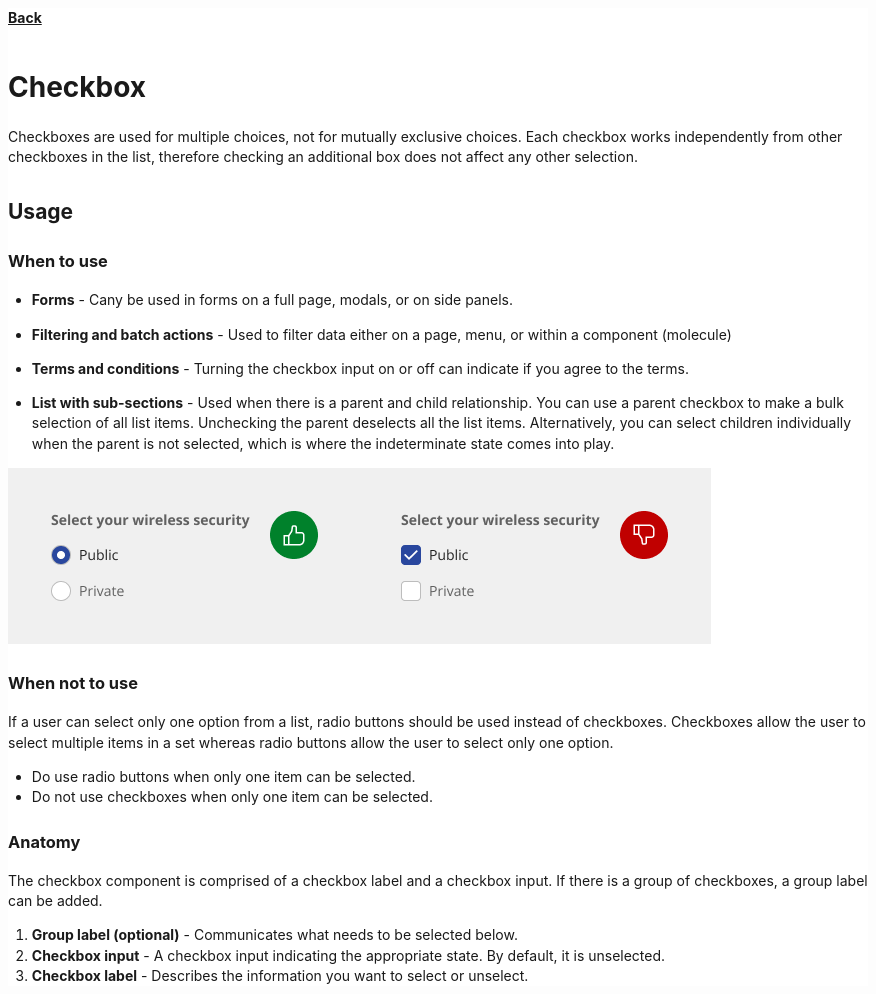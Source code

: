 **[Back](components.md)**

# Checkbox

Checkboxes are used for multiple choices, not for mutually exclusive choices. Each checkbox works independently from other checkboxes in the list, therefore checking an additional box does not affect any other selection.

## Usage

### When to use

- **Forms** - Cany be used in forms on a full page, modals, or on side panels.

- **Filtering and batch actions** - Used to filter data either on a page, menu, or within a component (molecule)

- **Terms and conditions** - Turning the checkbox input on or off can indicate if you agree to the terms.

- **List with sub-sections** - Used when there is a parent and child relationship. You can use a parent checkbox to make a bulk selection of all list items. Unchecking the parent deselects all the list items. Alternatively, you can select children individually when the parent is not selected, which is where the indeterminate state comes into play.

<img src="../images/components/checkbox/checkbox_usage_when_not_to_use.png" alt="Checkbox Usage When not to use"/>

### When not to use

If a user can select only one option from a list, radio buttons should be used instead of checkboxes. Checkboxes allow the user to select multiple items in a set whereas radio buttons allow the user to select only one option.

- Do use radio buttons when only one item can be selected.
- Do not use checkboxes when only one item can be selected.

### Anatomy

The checkbox component is comprised of a checkbox label and a checkbox input. If there is a group of checkboxes, a group label can be added.

1. **Group label (optional)** - Communicates what needs to be selected below.
2. **Checkbox input** - A checkbox input indicating the appropriate state. By default, it is unselected.
3. **Checkbox label** - Describes the information you want to select or unselect.
